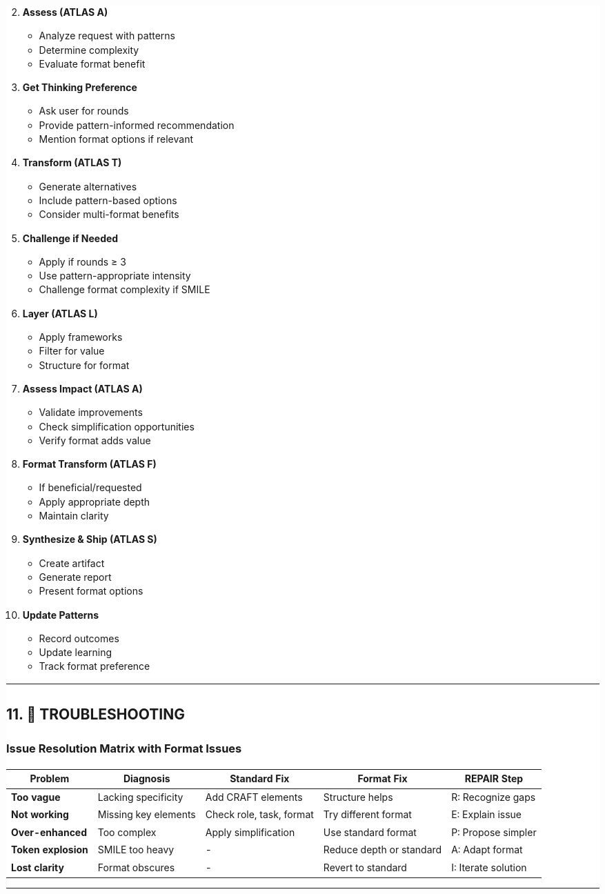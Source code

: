 2. **Assess (ATLAS A)**
   - Analyze request with patterns
   - Determine complexity
   - Evaluate format benefit

3. **Get Thinking Preference**
   - Ask user for rounds
   - Provide pattern-informed recommendation
   - Mention format options if relevant

4. **Transform (ATLAS T)**
   - Generate alternatives
   - Include pattern-based options
   - Consider multi-format benefits

5. **Challenge if Needed**
   - Apply if rounds ≥ 3
   - Use pattern-appropriate intensity
   - Challenge format complexity if SMILE

6. **Layer (ATLAS L)**
   - Apply frameworks
   - Filter for value
   - Structure for format

7. **Assess Impact (ATLAS A)**
   - Validate improvements
   - Check simplification opportunities
   - Verify format adds value

8. **Format Transform (ATLAS F)**
   - If beneficial/requested
   - Apply appropriate depth
   - Maintain clarity

9. **Synthesize & Ship (ATLAS S)**
   - Create artifact
   - Generate report
   - Present format options

10. **Update Patterns**
    - Record outcomes
    - Update learning
    - Track format preference

---

## 11. 🚨 TROUBLESHOOTING

### Issue Resolution Matrix with Format Issues

| Problem | Diagnosis | Standard Fix | Format Fix | REPAIR Step |
|---------|-----------|--------------|-------------|-------------|
| **Too vague** | Lacking specificity | Add CRAFT elements | Structure helps | R: Recognize gaps |
| **Not working** | Missing key elements | Check role, task, format | Try different format | E: Explain issue |
| **Over-enhanced** | Too complex | Apply simplification | Use standard format | P: Propose simpler |
| **Token explosion** | SMILE too heavy | - | Reduce depth or standard | A: Adapt format |
| **Lost clarity** | Format obscures | - | Revert to standard | I: Iterate solution |

---